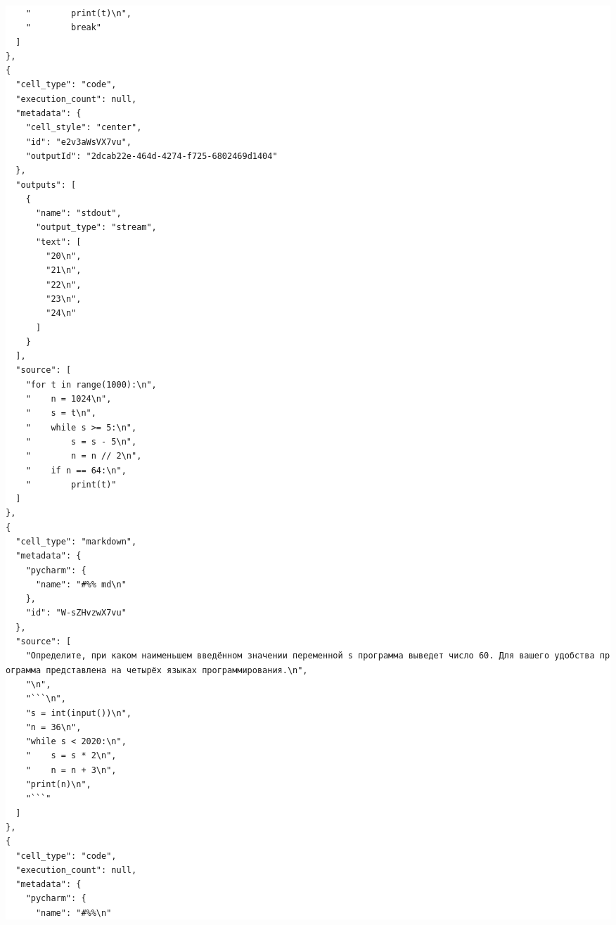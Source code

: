         "        print(t)\n",
        "        break"
      ]
    },
    {
      "cell_type": "code",
      "execution_count": null,
      "metadata": {
        "cell_style": "center",
        "id": "e2v3aWsVX7vu",
        "outputId": "2dcab22e-464d-4274-f725-6802469d1404"
      },
      "outputs": [
        {
          "name": "stdout",
          "output_type": "stream",
          "text": [
            "20\n",
            "21\n",
            "22\n",
            "23\n",
            "24\n"
          ]
        }
      ],
      "source": [
        "for t in range(1000):\n",
        "    n = 1024\n",
        "    s = t\n",
        "    while s >= 5:\n",
        "        s = s - 5\n",
        "        n = n // 2\n",
        "    if n == 64:\n",
        "        print(t)"
      ]
    },
    {
      "cell_type": "markdown",
      "metadata": {
        "pycharm": {
          "name": "#%% md\n"
        },
        "id": "W-sZHvzwX7vu"
      },
      "source": [
        "Определите, при каком наименьшем введённом значении переменной s программа выведет число 60. Для вашего удобства программа представлена на четырёх языках программирования.\n",
        "\n",
        "```\n",
        "s = int(input())\n",
        "n = 36\n",
        "while s < 2020:\n",
        "    s = s * 2\n",
        "    n = n + 3\n",
        "print(n)\n",
        "```"
      ]
    },
    {
      "cell_type": "code",
      "execution_count": null,
      "metadata": {
        "pycharm": {
          "name": "#%%\n"